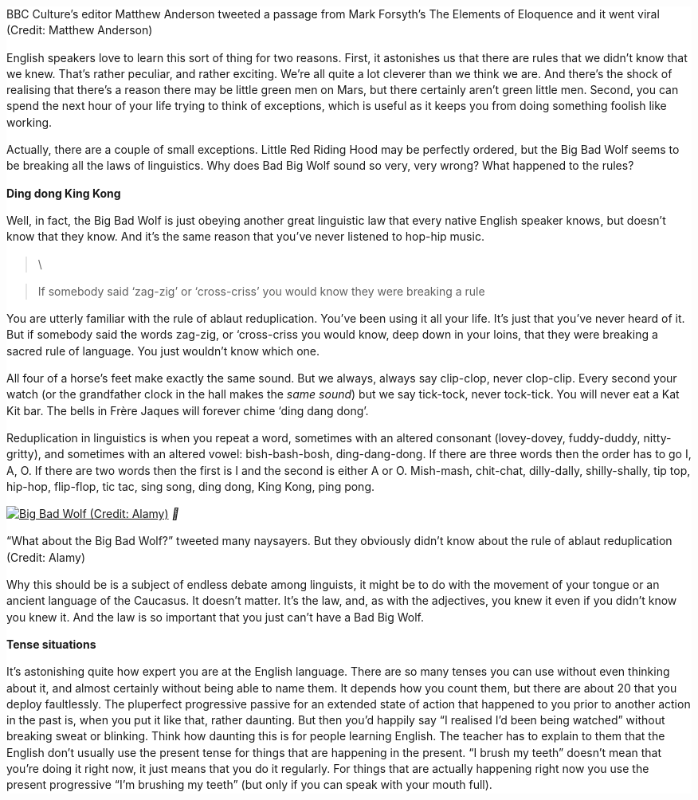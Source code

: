 BBC Culture’s editor Matthew Anderson tweeted a passage from Mark Forsyth’s The Elements of Eloquence and it went viral (Credit: Matthew Anderson)

English speakers love to learn this sort of thing for two reasons. First, it astonishes us that there are rules that we didn’t know that we knew. That’s rather peculiar, and rather exciting. We’re all quite a lot cleverer than we think we are. And there’s the shock of realising that there’s a reason there may be little green men on Mars, but there certainly aren’t green little men. Second, you can spend the next hour of your life trying to think of exceptions, which is useful as it keeps you from doing something foolish like working.

Actually, there are a couple of small exceptions. Little Red Riding Hood may be perfectly ordered, but the Big Bad Wolf seems to be breaking all the laws of linguistics. Why does Bad Big Wolf sound so very, very wrong? What happened to the rules?

**Ding dong King Kong**

Well, in fact, the Big Bad Wolf is just obeying another great linguistic law that every native English speaker knows, but doesn’t know that they know. And it’s the same reason that you’ve never listened to hop-hip music.

> \

>  If somebody said ‘zag-zig’ or ‘cross-criss’ you would know they were breaking a rule

You are utterly familiar with the rule of ablaut reduplication. You’ve been using it all your life. It’s just that you’ve never heard of it. But if somebody said the words zag-zig, or ‘cross-criss you would know, deep down in your loins, that they were breaking a sacred rule of language. You just wouldn’t know which one.

All four of a horse’s feet make exactly the same sound. But we always, always say clip-clop, never clop-clip. Every second your watch (or the grandfather clock in the hall makes the *same sound*) but we say tick-tock, never tock-tick. You will never eat a Kat Kit bar. The bells in Frère Jaques will forever chime ‘ding dang dong’.

Reduplication in linguistics is when you repeat a word, sometimes with an altered consonant (lovey-dovey, fuddy-duddy, nitty-gritty), and sometimes with an altered vowel: bish-bash-bosh, ding-dang-dong. If there are three words then the order has to go I, A, O. If there are two words then the first is I and the second is either A or O. Mish-mash, chit-chat, dilly-dally, shilly-shally, tip top, hip-hop, flip-flop, tic tac, sing song, ding dong, King Kong, ping pong.

 [![Big Bad Wolf (Credit: Alamy)](../_resources/564e3a962bee240988f78aef278498a9.jpg)](http://ichef.bbci.co.uk/wwfeatures/wm/live/1600_900/images/live/p0/47/6x/p0476xwn.jpg)  **

“What about the Big Bad Wolf?” tweeted many naysayers. But they obviously didn’t know about the rule of ablaut reduplication (Credit: Alamy)

Why this should be is a subject of endless debate among linguists, it might be to do with the movement of your tongue or an ancient language of the Caucasus. It doesn’t matter. It’s the law, and, as with the adjectives, you knew it even if you didn’t know you knew it. And the law is so important that you just can’t have a Bad Big Wolf.

**Tense situations**

It’s astonishing quite how expert you are at the English language. There are so many tenses you can use without even thinking about it, and almost certainly without being able to name them. It depends how you count them, but there are about 20 that you deploy faultlessly. The pluperfect progressive passive for an extended state of action that happened to you prior to another action in the past is, when you put it like that, rather daunting. But then you’d happily say “I realised I’d been being watched” without breaking sweat or blinking. Think how daunting this is for people learning English. The teacher has to explain to them that the English don’t usually use the present tense for things that are happening in the present. “I brush my teeth” doesn’t mean that you’re doing it right now, it just means that you do it regularly. For things that are actually happening right now you use the present progressive “I’m brushing my teeth” (but only if you can speak with your mouth full).
